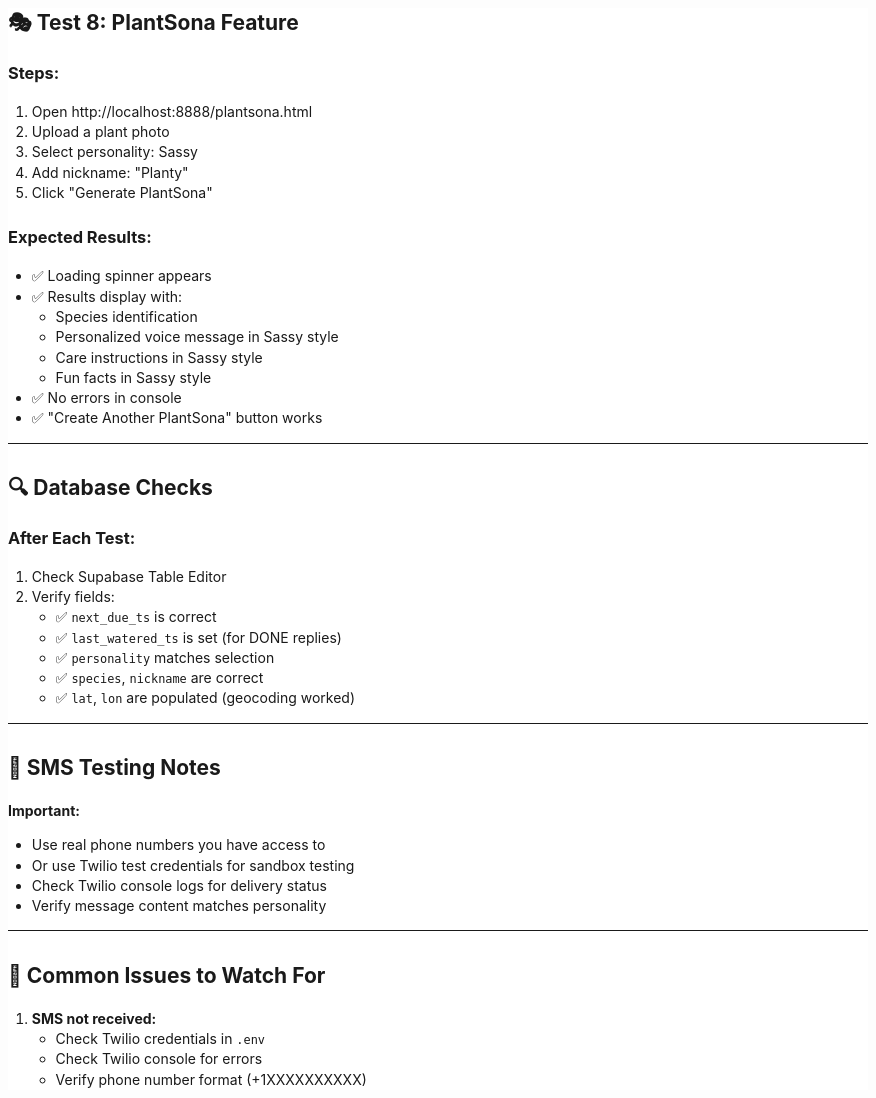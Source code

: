 
## 🎭 Test 8: PlantSona Feature

### **Steps:**
1. Open http://localhost:8888/plantsona.html
2. Upload a plant photo
3. Select personality: Sassy
4. Add nickname: "Planty"
5. Click "Generate PlantSona"

### **Expected Results:**
- ✅ Loading spinner appears
- ✅ Results display with:
  - Species identification
  - Personalized voice message in Sassy style
  - Care instructions in Sassy style
  - Fun facts in Sassy style
- ✅ No errors in console
- ✅ "Create Another PlantSona" button works

---

## 🔍 Database Checks

### **After Each Test:**
1. Check Supabase Table Editor
2. Verify fields:
   - ✅ `next_due_ts` is correct
   - ✅ `last_watered_ts` is set (for DONE replies)
   - ✅ `personality` matches selection
   - ✅ `species`, `nickname` are correct
   - ✅ `lat`, `lon` are populated (geocoding worked)

---

## 📱 SMS Testing Notes

**Important:**
- Use real phone numbers you have access to
- Or use Twilio test credentials for sandbox testing
- Check Twilio console logs for delivery status
- Verify message content matches personality

---

## 🐛 Common Issues to Watch For

1. **SMS not received:**
   - Check Twilio credentials in `.env`
   - Check Twilio console for errors
   - Verify phone number format (+1XXXXXXXXXX)
